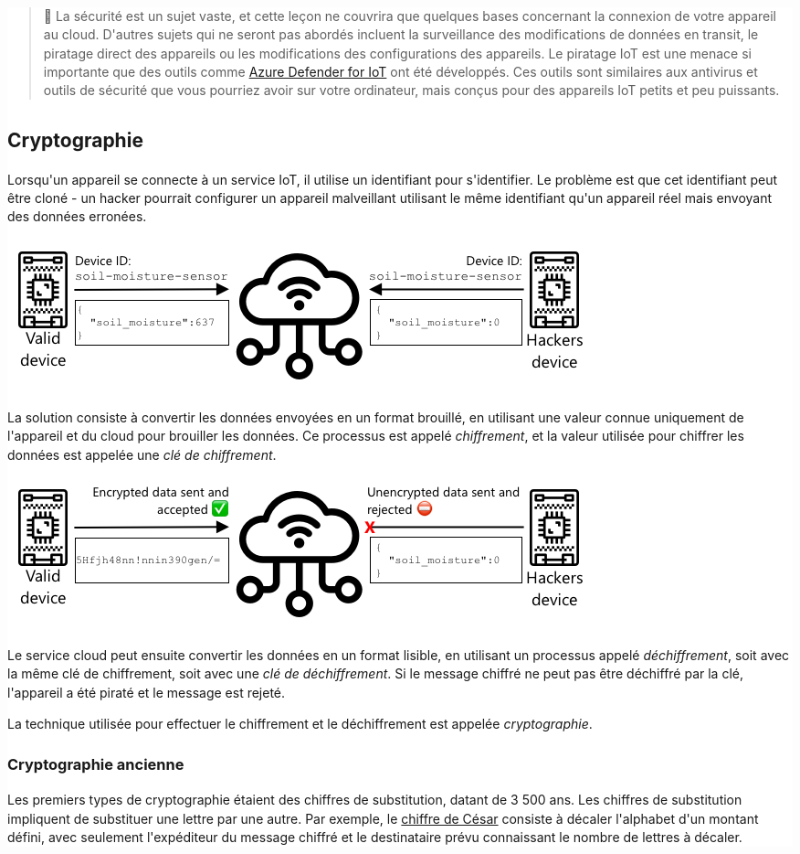 > 💁 La sécurité est un sujet vaste, et cette leçon ne couvrira que quelques bases concernant la connexion de votre appareil au cloud. D'autres sujets qui ne seront pas abordés incluent la surveillance des modifications de données en transit, le piratage direct des appareils ou les modifications des configurations des appareils. Le piratage IoT est une menace si importante que des outils comme [Azure Defender for IoT](https://azure.microsoft.com/services/azure-defender-for-iot/?WT.mc_id=academic-17441-jabenn) ont été développés. Ces outils sont similaires aux antivirus et outils de sécurité que vous pourriez avoir sur votre ordinateur, mais conçus pour des appareils IoT petits et peu puissants.

## Cryptographie

Lorsqu'un appareil se connecte à un service IoT, il utilise un identifiant pour s'identifier. Le problème est que cet identifiant peut être cloné - un hacker pourrait configurer un appareil malveillant utilisant le même identifiant qu'un appareil réel mais envoyant des données erronées.

![Les appareils valides et malveillants pourraient utiliser le même identifiant pour envoyer des télémétries](../../../../../translated_images/iot-device-and-hacked-device-connecting.e0671675df74d6d99eb1dedb5a670e606f698efa6202b1ad4c8ae548db299cc6.fr.png)

La solution consiste à convertir les données envoyées en un format brouillé, en utilisant une valeur connue uniquement de l'appareil et du cloud pour brouiller les données. Ce processus est appelé *chiffrement*, et la valeur utilisée pour chiffrer les données est appelée une *clé de chiffrement*.

![Si le chiffrement est utilisé, seuls les messages chiffrés seront acceptés, les autres seront rejetés](../../../../../translated_images/iot-device-and-hacked-device-connecting-encryption.5941aff601fc978f979e46f2849b573564eeb4a4dc5b52f669f62745397492fb.fr.png)

Le service cloud peut ensuite convertir les données en un format lisible, en utilisant un processus appelé *déchiffrement*, soit avec la même clé de chiffrement, soit avec une *clé de déchiffrement*. Si le message chiffré ne peut pas être déchiffré par la clé, l'appareil a été piraté et le message est rejeté.

La technique utilisée pour effectuer le chiffrement et le déchiffrement est appelée *cryptographie*.

### Cryptographie ancienne

Les premiers types de cryptographie étaient des chiffres de substitution, datant de 3 500 ans. Les chiffres de substitution impliquent de substituer une lettre par une autre. Par exemple, le [chiffre de César](https://wikipedia.org/wiki/Caesar_cipher) consiste à décaler l'alphabet d'un montant défini, avec seulement l'expéditeur du message chiffré et le destinataire prévu connaissant le nombre de lettres à décaler.
